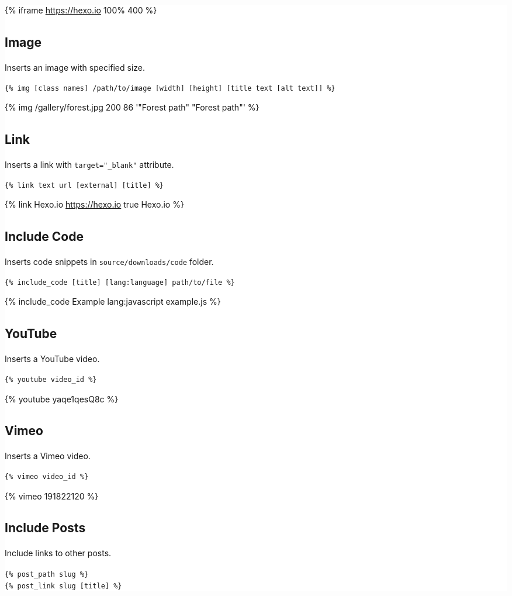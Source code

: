 {% iframe https://hexo.io 100% 400 %}

## Image

Inserts an image with specified size.

```
{% img [class names] /path/to/image [width] [height] [title text [alt text]] %}
```

{% img /gallery/forest.jpg 200 86 '"Forest path" "Forest path"' %}

## Link

Inserts a link with `target="_blank"` attribute.

```
{% link text url [external] [title] %}
```

{% link Hexo.io https://hexo.io true Hexo.io %}

## Include Code

Inserts code snippets in `source/downloads/code` folder.

```
{% include_code [title] [lang:language] path/to/file %}
```

{% include_code Example lang:javascript example.js %}

## YouTube

Inserts a YouTube video.

```
{% youtube video_id %}
```

{% youtube yaqe1qesQ8c %}

## Vimeo

Inserts a Vimeo video.

```
{% vimeo video_id %}
```

{% vimeo 191822120 %}

## Include Posts

Include links to other posts.

```
{% post_path slug %}
{% post_link slug [title] %}
```
